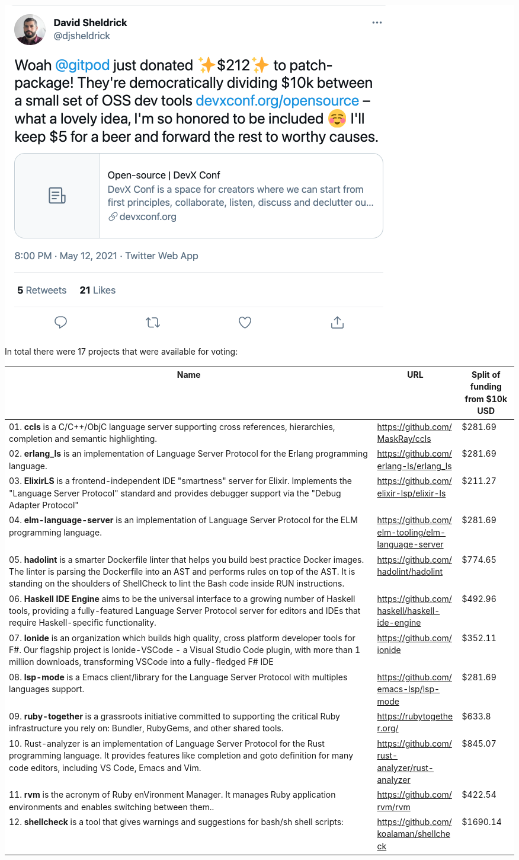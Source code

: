 [![🤯 Woah Gitpod just donated ✨$212✨ to patch-package! They're democratically dividing $10k between a small set of OSS dev tools https://devxconf.org/opensource – what a lovely idea, I'm so honored to be included Smiling face I'll keep $5 for a beer and forward the rest to worthy causes. ](../../../static/images/blog/devxconf-wrap/tweet-djsheldrick.png)](https://twitter.com/djsheldrick/status/1392419294852550656)

In total there were 17 projects that were available for voting:

<div class="table-container">

| Name                                                                                                                                                                                                                                                                                  | URL                                                 | Split of funding from $10k USD |
| ------------------------------------------------------------------------------------------------------------------------------------------------------------------------------------------------------------------------------------------------------------------------------------- | --------------------------------------------------- | ------------------------------ |
| 01. **ccls** is a C/C++/ObjC language server supporting cross references, hierarchies, completion and semantic highlighting.                                                                                                                                                          | https://github.com/MaskRay/ccls                     | $281.69                        |
| 02. **erlang_ls** is an implementation of Language Server Protocol for the Erlang programming language.                                                                                                                                                                               | https://github.com/erlang-ls/erlang_ls              | $281.69                        |
| 03. **ElixirLS** is a frontend-independent IDE "smartness" server for Elixir. Implements the "Language Server Protocol" standard and provides debugger support via the "Debug Adapter Protocol"                                                                                       | https://github.com/elixir-lsp/elixir-ls             | $211.27                        |
| 04. **elm-language-server** is an implementation of Language Server Protocol for the ELM programming language.                                                                                                                                                                        | https://github.com/elm-tooling/elm-language-server  | $281.69                        |
| 05. **hadolint** is a smarter Dockerfile linter that helps you build best practice Docker images. The linter is parsing the Dockerfile into an AST and performs rules on top of the AST. It is standing on the shoulders of ShellCheck to lint the Bash code inside RUN instructions. | https://github.com/hadolint/hadolint                | $774.65                        |
| 06. **Haskell IDE Engine** aims to be the universal interface to a growing number of Haskell tools, providing a fully-featured Language Server Protocol server for editors and IDEs that require Haskell-specific functionality.                                                      | https://github.com/haskell/haskell-ide-engine       | $492.96                        |
| 07. **Ionide** is an organization which builds high quality, cross platform developer tools for F#. Our flagship project is Ionide-VSCode - a Visual Studio Code plugin, with more than 1 million downloads, transforming VSCode into a fully-fledged F# IDE                          | https://github.com/ionide                           | $352.11                        |
| 08. **lsp-mode** is a Emacs client/library for the Language Server Protocol with multiples languages support.                                                                                                                                                                         | https://github.com/emacs-lsp/lsp-mode               | $281.69                        |
| 09. **ruby-together** is a grassroots initiative committed to supporting the critical Ruby infrastructure you rely on: Bundler, RubyGems, and other shared tools.                                                                                                                     | https://rubytogether.org/                           | $633.8                         |
| 10. Rust-analyzer is an implementation of Language Server Protocol for the Rust programming language. It provides features like completion and goto definition for many code editors, including VS Code, Emacs and Vim.                                                               | https://github.com/rust-analyzer/rust-analyzer      | $845.07                        |
| 11. **rvm** is the acronym of Ruby enVironment Manager. It manages Ruby application environments and enables switching between them..                                                                                                                                                 | https://github.com/rvm/rvm                          | $422.54                        |
| 12. **shellcheck** is a tool that gives warnings and suggestions for bash/sh shell scripts:                                                                                                                                                                                           | https://github.com/koalaman/shellcheck              | $1690.14                       |